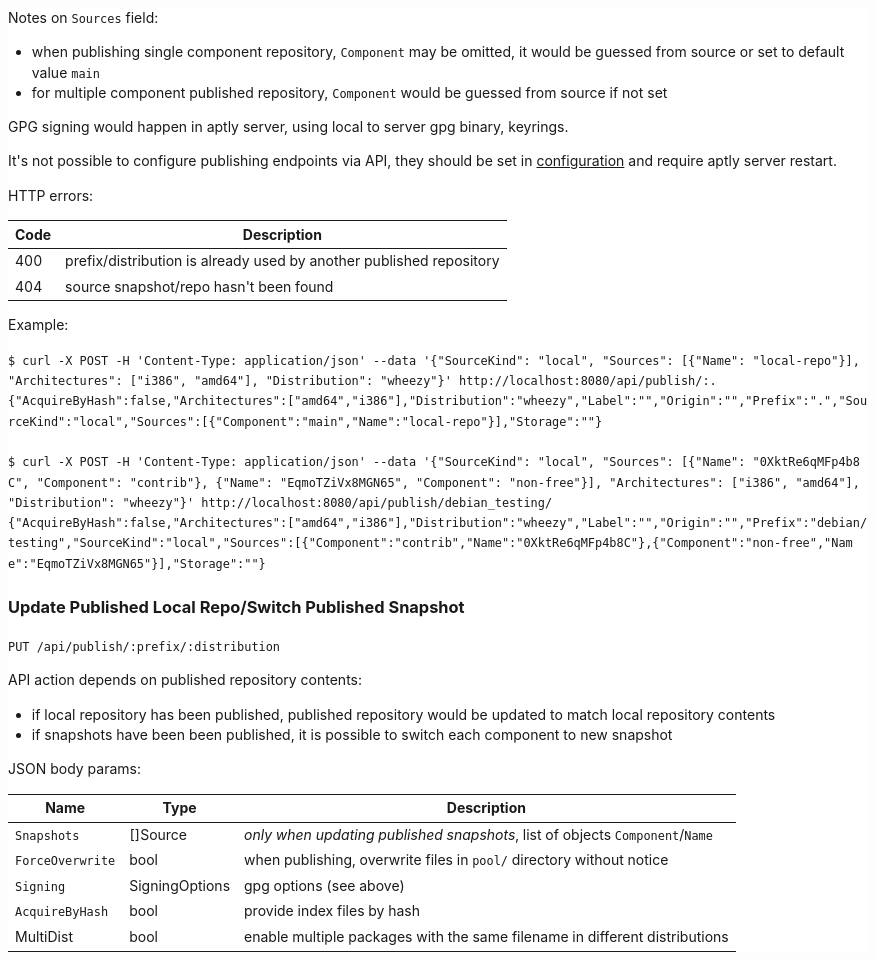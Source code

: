 Notes on `Sources` field:

 * when publishing single component repository, `Component` may be omitted, it would be guessed from source or set
   to default value `main`
 * for multiple component published repository, `Component` would be guessed from source if not set

 GPG signing would happen in aptly server, using local to server gpg binary, keyrings.

 It's not possible to configure publishing endpoints via API, they should be set in [configuration](/doc/configuration) and
 require aptly server restart.

HTTP errors:

Code      | Description
----------|-------------------------
 400      | prefix/distribution is already used by another published repository
 404      | source snapshot/repo hasn't been found

Example:

    $ curl -X POST -H 'Content-Type: application/json' --data '{"SourceKind": "local", "Sources": [{"Name": "local-repo"}], "Architectures": ["i386", "amd64"], "Distribution": "wheezy"}' http://localhost:8080/api/publish/:.
    {"AcquireByHash":false,"Architectures":["amd64","i386"],"Distribution":"wheezy","Label":"","Origin":"","Prefix":".","SourceKind":"local","Sources":[{"Component":"main","Name":"local-repo"}],"Storage":""}

    $ curl -X POST -H 'Content-Type: application/json' --data '{"SourceKind": "local", "Sources": [{"Name": "0XktRe6qMFp4b8C", "Component": "contrib"}, {"Name": "EqmoTZiVx8MGN65", "Component": "non-free"}], "Architectures": ["i386", "amd64"], "Distribution": "wheezy"}' http://localhost:8080/api/publish/debian_testing/
    {"AcquireByHash":false,"Architectures":["amd64","i386"],"Distribution":"wheezy","Label":"","Origin":"","Prefix":"debian/testing","SourceKind":"local","Sources":[{"Component":"contrib","Name":"0XktRe6qMFp4b8C"},{"Component":"non-free","Name":"EqmoTZiVx8MGN65"}],"Storage":""}

### Update Published Local Repo/Switch Published Snapshot

`PUT /api/publish/:prefix/:distribution`

API action depends on published repository contents:

* if local repository has been published, published repository would be updated to match local repository contents
* if snapshots have been been published, it is possible to switch each component to new snapshot

JSON body params:

 Name                      | Type                 | Description
---------------------------|----------------------|-------------------------------
 `Snapshots`               | []Source             | *only when updating published snapshots*, list of objects `Component`/`Name`
 `ForceOverwrite`          | bool                 | when publishing, overwrite files in `pool/` directory without notice
 `Signing`                 | SigningOptions       | gpg options (see above)
 `AcquireByHash`           | bool                 | provide index files by hash
  MultiDist                | bool                 | enable multiple packages with the same filename in different distributions
